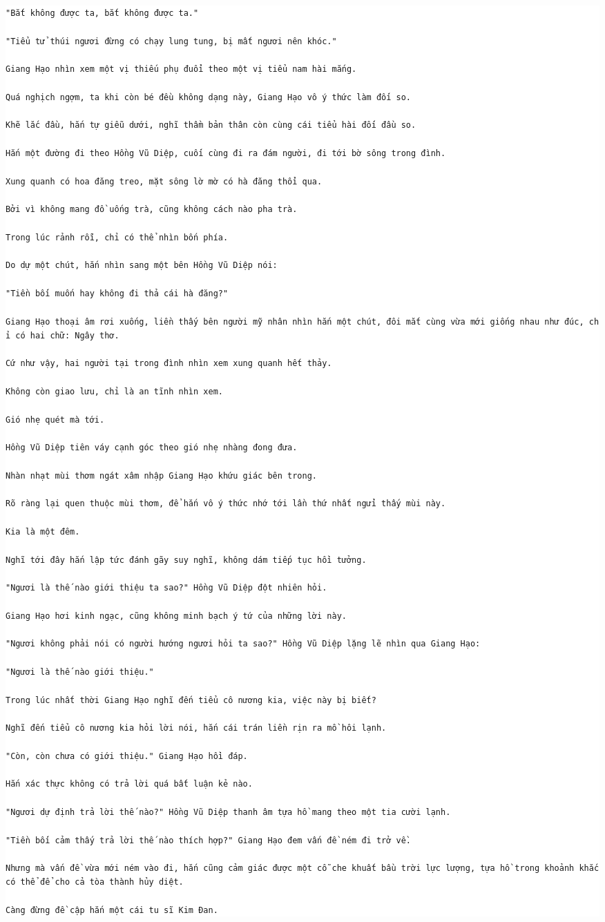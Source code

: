 	"Bắt không được ta, bắt không được ta."

	"Tiểu tử thúi ngươi đừng có chạy lung tung, bị mất ngươi nên khóc."

	Giang Hạo nhìn xem một vị thiếu phụ đuổi theo một vị tiểu nam hài mắng.

	Quá nghịch ngợm, ta khi còn bé đều không dạng này, Giang Hạo vô ý thức làm đối so.

	Khẽ lắc đầu, hắn tự giễu dưới, nghĩ thầm bản thân còn cùng cái tiểu hài đối đầu so.

	Hắn một đường đi theo Hồng Vũ Diệp, cuối cùng đi ra đám người, đi tới bờ sông trong đình.

	Xung quanh có hoa đăng treo, mặt sông lờ mờ có hà đăng thổi qua.

	Bởi vì không mang đồ uống trà, cũng không cách nào pha trà.

	Trong lúc rảnh rỗi, chỉ có thể nhìn bốn phía.

	Do dự một chút, hắn nhìn sang một bên Hồng Vũ Diệp nói:

	"Tiền bối muốn hay không đi thả cái hà đăng?"

	Giang Hạo thoại âm rơi xuống, liền thấy bên người mỹ nhân nhìn hắn một chút, đôi mắt cùng vừa mới giống nhau như đúc, chỉ có hai chữ: Ngây thơ.

	Cứ như vậy, hai người tại trong đình nhìn xem xung quanh hết thảy.

	Không còn giao lưu, chỉ là an tĩnh nhìn xem.

	Gió nhẹ quét mà tới.

	Hồng Vũ Diệp tiên váy cạnh góc theo gió nhẹ nhàng đong đưa.

	Nhàn nhạt mùi thơm ngát xâm nhập Giang Hạo khứu giác bên trong.

	Rõ ràng lại quen thuộc mùi thơm, để hắn vô ý thức nhớ tới lần thứ nhất ngửi thấy mùi này.

	Kia là một đêm.

	Nghĩ tới đây hắn lập tức đánh gãy suy nghĩ, không dám tiếp tục hồi tưởng.

	"Ngươi là thế nào giới thiệu ta sao?" Hồng Vũ Diệp đột nhiên hỏi.

	Giang Hạo hơi kinh ngạc, cũng không minh bạch ý tứ của những lời này.

	"Ngươi không phải nói có người hướng ngươi hỏi ta sao?" Hồng Vũ Diệp lặng lẽ nhìn qua Giang Hạo:

	"Ngươi là thế nào giới thiệu."

	Trong lúc nhất thời Giang Hạo nghĩ đến tiểu cô nương kia, việc này bị biết?

	Nghĩ đến tiểu cô nương kia hỏi lời nói, hắn cái trán liền rịn ra mồ hôi lạnh.

	"Còn, còn chưa có giới thiệu." Giang Hạo hồi đáp.

	Hắn xác thực không có trả lời quá bất luận kẻ nào.

	"Ngươi dự định trả lời thế nào?" Hồng Vũ Diệp thanh âm tựa hồ mang theo một tia cười lạnh.

	"Tiền bối cảm thấy trả lời thế nào thích hợp?" Giang Hạo đem vấn đề ném đi trở về.

	Nhưng mà vấn đề vừa mới ném vào đi, hắn cũng cảm giác được một cỗ che khuất bầu trời lực lượng, tựa hồ trong khoảnh khắc có thể để cho cả tòa thành hủy diệt.

	Càng đừng đề cập hắn một cái tu sĩ Kim Đan.
